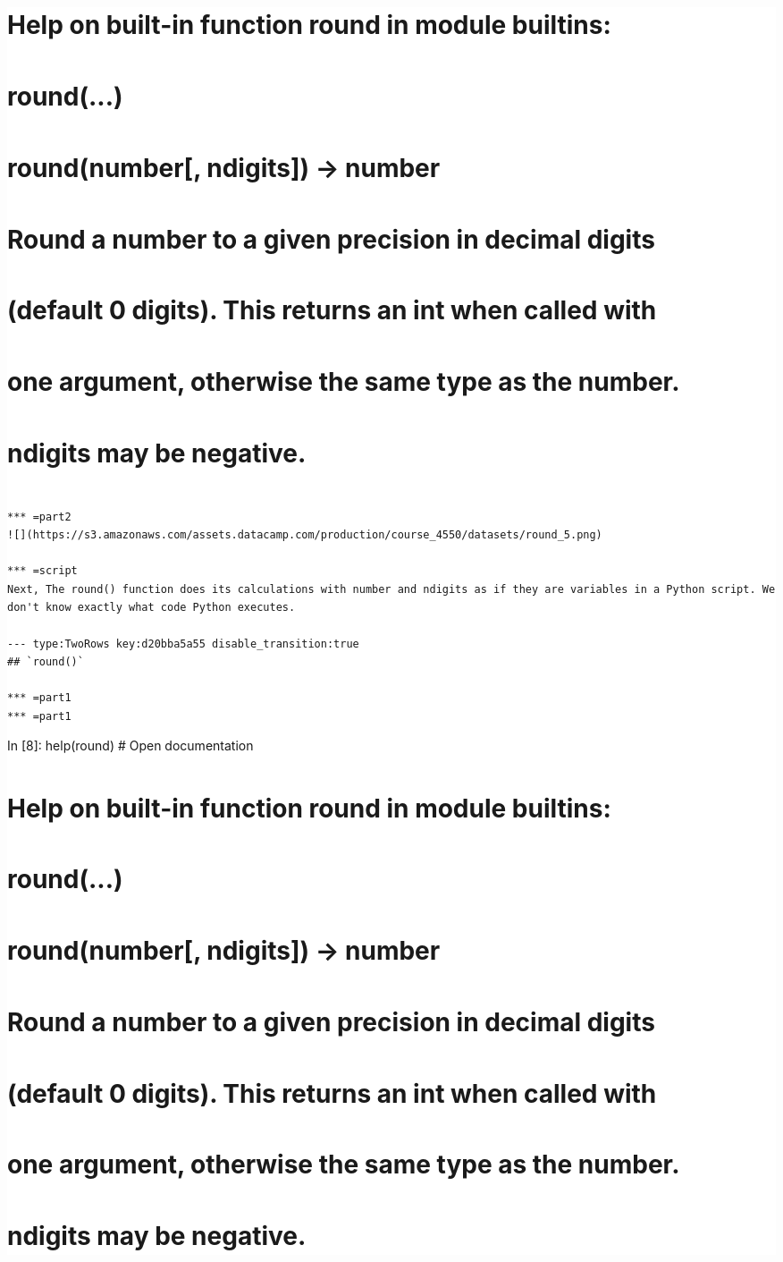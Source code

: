 #  Help on built-in function round in module builtins:
#
#  round(...)
#       round(number[, ndigits]) -> number
#
#       Round a number to a given precision in decimal digits 
#       (default 0 digits). This returns an int when called with 
#       one argument, otherwise the same type as the number. 
#       ndigits may be negative.
```

*** =part2
![](https://s3.amazonaws.com/assets.datacamp.com/production/course_4550/datasets/round_5.png)

*** =script
Next, The round() function does its calculations with number and ndigits as if they are variables in a Python script. We don't know exactly what code Python executes. 

--- type:TwoRows key:d20bba5a55 disable_transition:true
## `round()`

*** =part1
*** =part1
```
In [8]: help(round)   # Open documentation

#  Help on built-in function round in module builtins:
#
#  round(...)
#       round(number[, ndigits]) -> number
#
#       Round a number to a given precision in decimal digits 
#       (default 0 digits). This returns an int when called with 
#       one argument, otherwise the same type as the number. 
#       ndigits may be negative.
```
```